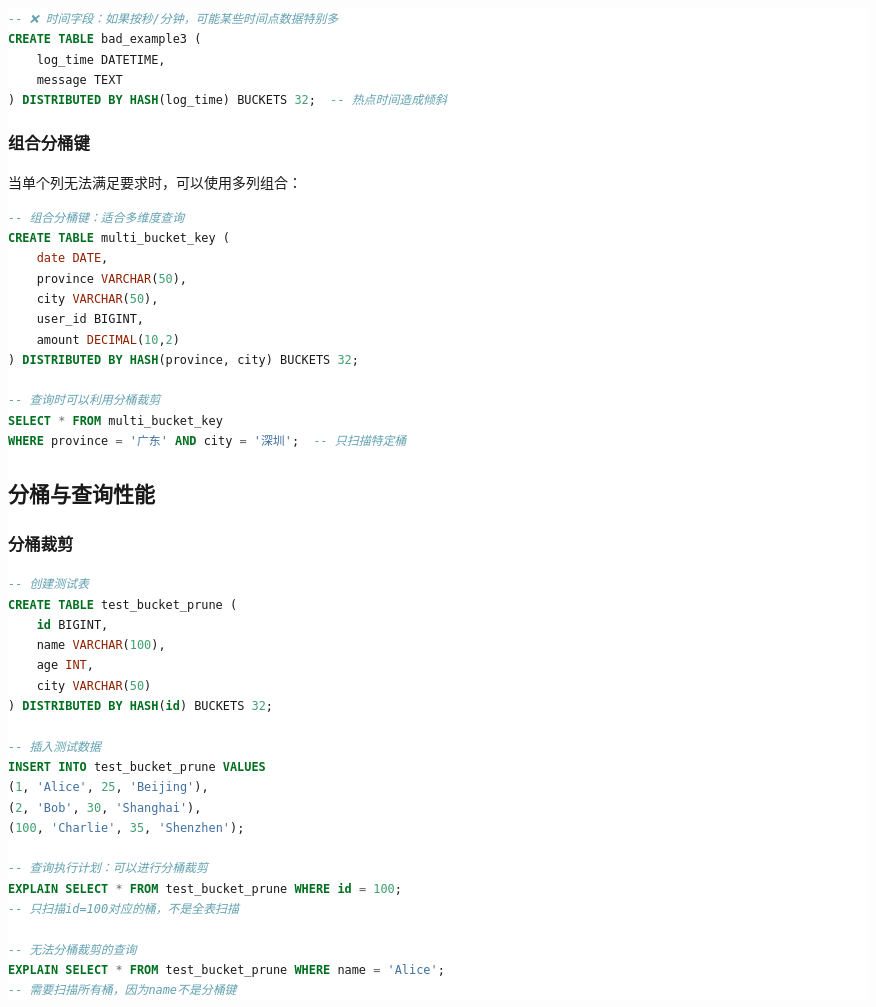 ```sql
-- ❌ 时间字段：如果按秒/分钟，可能某些时间点数据特别多
CREATE TABLE bad_example3 (
    log_time DATETIME,
    message TEXT
) DISTRIBUTED BY HASH(log_time) BUCKETS 32;  -- 热点时间造成倾斜
```

### 组合分桶键

当单个列无法满足要求时，可以使用多列组合：

```sql
-- 组合分桶键：适合多维度查询
CREATE TABLE multi_bucket_key (
    date DATE,
    province VARCHAR(50),
    city VARCHAR(50),
    user_id BIGINT,
    amount DECIMAL(10,2)
) DISTRIBUTED BY HASH(province, city) BUCKETS 32;

-- 查询时可以利用分桶裁剪
SELECT * FROM multi_bucket_key 
WHERE province = '广东' AND city = '深圳';  -- 只扫描特定桶
```

## 分桶与查询性能

### 分桶裁剪

```sql
-- 创建测试表
CREATE TABLE test_bucket_prune (
    id BIGINT,
    name VARCHAR(100),
    age INT,
    city VARCHAR(50)
) DISTRIBUTED BY HASH(id) BUCKETS 32;

-- 插入测试数据
INSERT INTO test_bucket_prune VALUES
(1, 'Alice', 25, 'Beijing'),
(2, 'Bob', 30, 'Shanghai'),
(100, 'Charlie', 35, 'Shenzhen');

-- 查询执行计划：可以进行分桶裁剪
EXPLAIN SELECT * FROM test_bucket_prune WHERE id = 100;
-- 只扫描id=100对应的桶，不是全表扫描

-- 无法分桶裁剪的查询
EXPLAIN SELECT * FROM test_bucket_prune WHERE name = 'Alice';
-- 需要扫描所有桶，因为name不是分桶键
```
